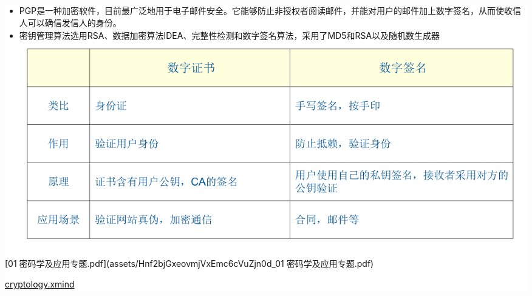 * PGP是一种加密软件，目前最广泛地用于电子邮件安全。它能够防止非授权者阅读邮件，并能对用户的邮件加上数字签名，从而使收信人可以确信发信人的身份。
* 密钥管理算法选用RSA、数据加密算法IDEA、完整性检测和数字签名算法，采用了MD5和RSA以及随机数生成器
![](assets/TUuHb6n9hocWAQxPDDxcNW6WnMg.png)

[01 密码学及应用专题.pdf](assets/Hnf2bjGxeovmjVxEmc6cVuZjn0d_01 密码学及应用专题.pdf)

[cryptology.xmind](assets/Bl20b5FZVoB85VxbAemcxEXqnbb_cryptology.xmind)


